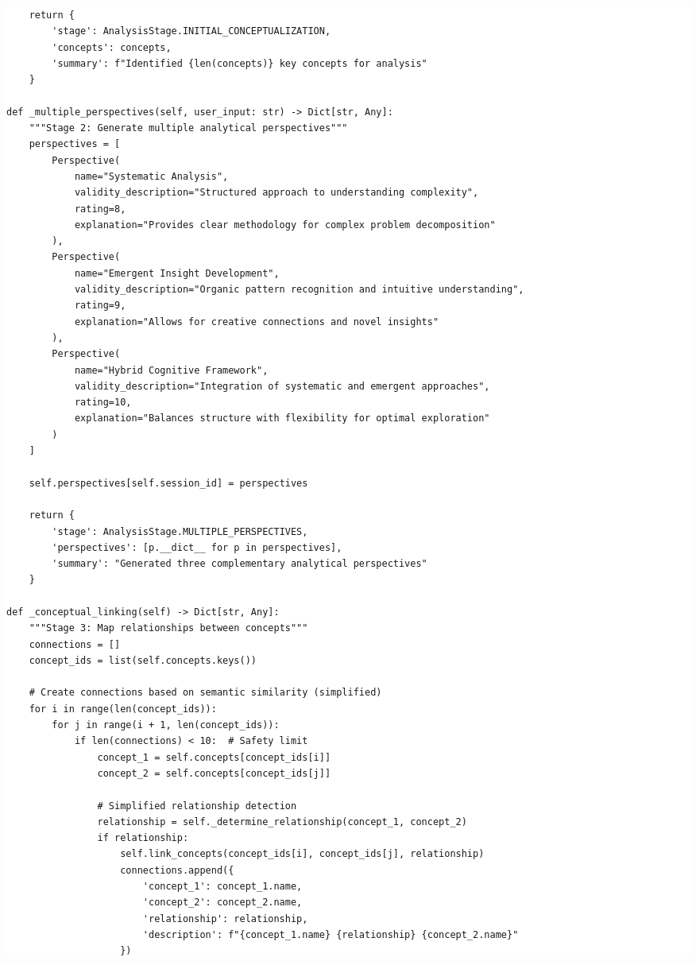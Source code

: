         return {
            'stage': AnalysisStage.INITIAL_CONCEPTUALIZATION,
            'concepts': concepts,
            'summary': f"Identified {len(concepts)} key concepts for analysis"
        }

    def _multiple_perspectives(self, user_input: str) -> Dict[str, Any]:
        """Stage 2: Generate multiple analytical perspectives"""
        perspectives = [
            Perspective(
                name="Systematic Analysis",
                validity_description="Structured approach to understanding complexity",
                rating=8,
                explanation="Provides clear methodology for complex problem decomposition"
            ),
            Perspective(
                name="Emergent Insight Development",
                validity_description="Organic pattern recognition and intuitive understanding",
                rating=9,
                explanation="Allows for creative connections and novel insights"
            ),
            Perspective(
                name="Hybrid Cognitive Framework",
                validity_description="Integration of systematic and emergent approaches",
                rating=10,
                explanation="Balances structure with flexibility for optimal exploration"
            )
        ]

        self.perspectives[self.session_id] = perspectives

        return {
            'stage': AnalysisStage.MULTIPLE_PERSPECTIVES,
            'perspectives': [p.__dict__ for p in perspectives],
            'summary': "Generated three complementary analytical perspectives"
        }

    def _conceptual_linking(self) -> Dict[str, Any]:
        """Stage 3: Map relationships between concepts"""
        connections = []
        concept_ids = list(self.concepts.keys())

        # Create connections based on semantic similarity (simplified)
        for i in range(len(concept_ids)):
            for j in range(i + 1, len(concept_ids)):
                if len(connections) < 10:  # Safety limit
                    concept_1 = self.concepts[concept_ids[i]]
                    concept_2 = self.concepts[concept_ids[j]]

                    # Simplified relationship detection
                    relationship = self._determine_relationship(concept_1, concept_2)
                    if relationship:
                        self.link_concepts(concept_ids[i], concept_ids[j], relationship)
                        connections.append({
                            'concept_1': concept_1.name,
                            'concept_2': concept_2.name,
                            'relationship': relationship,
                            'description': f"{concept_1.name} {relationship} {concept_2.name}"
                        })
